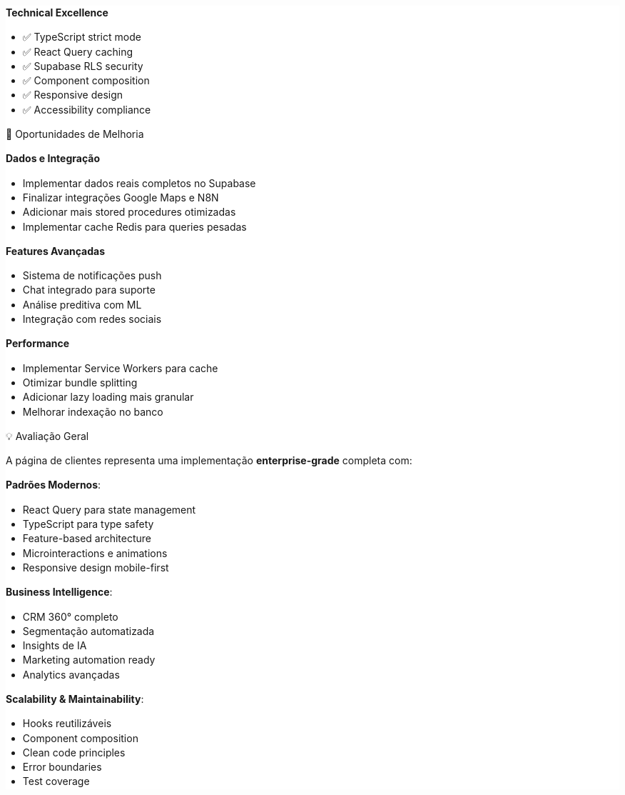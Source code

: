   **Technical Excellence**
  
  - ✅ TypeScript strict mode
  - ✅ React Query caching
  - ✅ Supabase RLS security
  - ✅ Component composition
  - ✅ Responsive design
  - ✅ Accessibility compliance

  🔧 Oportunidades de Melhoria

  **Dados e Integração**
  
  - Implementar dados reais completos no Supabase
  - Finalizar integrações Google Maps e N8N
  - Adicionar mais stored procedures otimizadas
  - Implementar cache Redis para queries pesadas

  **Features Avançadas**
  
  - Sistema de notificações push
  - Chat integrado para suporte
  - Análise preditiva com ML
  - Integração com redes sociais

  **Performance**
  
  - Implementar Service Workers para cache
  - Otimizar bundle splitting
  - Adicionar lazy loading mais granular
  - Melhorar indexação no banco

  💡 Avaliação Geral

  A página de clientes representa uma implementação **enterprise-grade** completa com:

  **Padrões Modernos**:
  - React Query para state management
  - TypeScript para type safety
  - Feature-based architecture
  - Microinteractions e animations
  - Responsive design mobile-first

  **Business Intelligence**:
  - CRM 360° completo
  - Segmentação automatizada
  - Insights de IA
  - Marketing automation ready
  - Analytics avançadas

  **Scalability & Maintainability**:
  - Hooks reutilizáveis
  - Component composition
  - Clean code principles
  - Error boundaries
  - Test coverage

